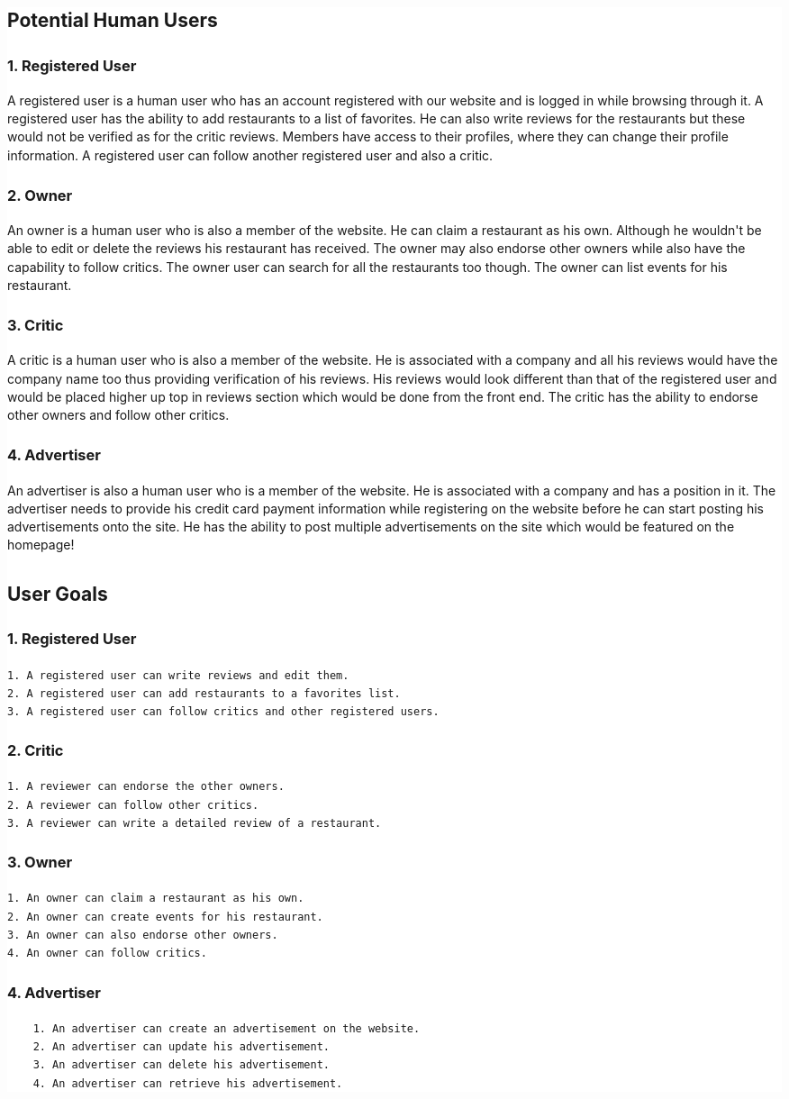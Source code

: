## Potential Human Users
### 1. Registered User
A registered user is a human user who has an account registered with our website and is logged in while browsing through it. A registered user has the ability to add restaurants to a list of favorites. He can also write reviews for the restaurants but these would not be verified as for the critic reviews. Members have access to their profiles, where they can change their profile information. A registered user can follow another registered user and also a critic.
### 2. Owner
An owner is a human user who is also a member of the website. He can claim a restaurant as his own. Although he wouldn't be able to edit or delete the reviews his restaurant has received. The owner may also endorse other owners while also have the capability to follow critics. The owner user can search for all the restaurants too though. The owner can list events for his restaurant.
### 3. Critic
A critic is a human user who is also a member of the website. He is associated with a company and all his reviews would have the company name too thus providing verification of his reviews. His reviews would look different than that of the registered user and would be placed higher up top in reviews section which would be done from the front end. The critic has the ability to endorse other owners and follow other critics. 

### 4. Advertiser
An advertiser is also a human user who is a member of the website. He is associated with a company and has a position in it. The advertiser needs to provide his credit card payment information while registering on the website before he can start posting his advertisements onto the site. He has the ability to post multiple advertisements on the site which would be featured on the homepage!

## User Goals
### 1. Registered User
	1. A registered user can write reviews and edit them.
	2. A registered user can add restaurants to a favorites list.
	3. A registered user can follow critics and other registered users.
### 2. Critic
	1. A reviewer can endorse the other owners.
	2. A reviewer can follow other critics.
	3. A reviewer can write a detailed review of a restaurant.
### 3. Owner
	1. An owner can claim a restaurant as his own.
	2. An owner can create events for his restaurant.
	3. An owner can also endorse other owners.
	4. An owner can follow critics.
### 4. Advertiser
        1. An advertiser can create an advertisement on the website.
        2. An advertiser can update his advertisement.
        3. An advertiser can delete his advertisement.
        4. An advertiser can retrieve his advertisement.
      